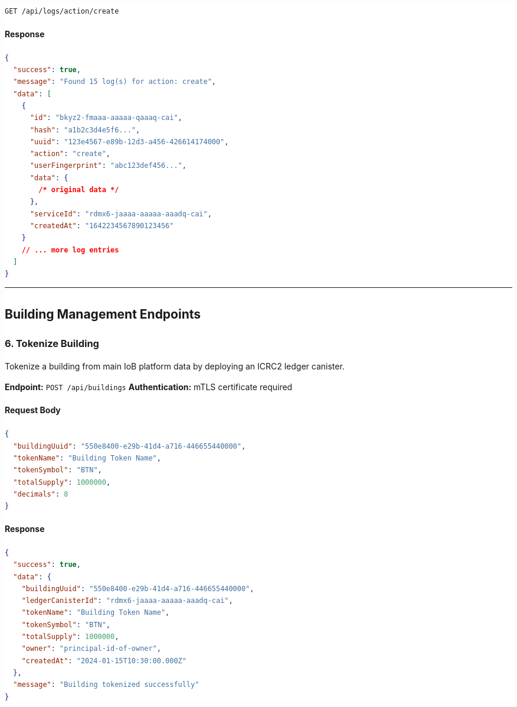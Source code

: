 ```
GET /api/logs/action/create
```

#### Response

```json
{
  "success": true,
  "message": "Found 15 log(s) for action: create",
  "data": [
    {
      "id": "bkyz2-fmaaa-aaaaa-qaaaq-cai",
      "hash": "a1b2c3d4e5f6...",
      "uuid": "123e4567-e89b-12d3-a456-426614174000",
      "action": "create",
      "userFingerprint": "abc123def456...",
      "data": {
        /* original data */
      },
      "serviceId": "rdmx6-jaaaa-aaaaa-aaadq-cai",
      "createdAt": "1642234567890123456"
    }
    // ... more log entries
  ]
}
```

---

## Building Management Endpoints

### 6. Tokenize Building

Tokenize a building from main IoB platform data by deploying an ICRC2 ledger canister.

**Endpoint:** `POST /api/buildings`
**Authentication:** mTLS certificate required

#### Request Body

```json
{
  "buildingUuid": "550e8400-e29b-41d4-a716-446655440000",
  "tokenName": "Building Token Name",
  "tokenSymbol": "BTN",
  "totalSupply": 1000000,
  "decimals": 8
}
```

#### Response

```json
{
  "success": true,
  "data": {
    "buildingUuid": "550e8400-e29b-41d4-a716-446655440000",
    "ledgerCanisterId": "rdmx6-jaaaa-aaaaa-aaadq-cai",
    "tokenName": "Building Token Name",
    "tokenSymbol": "BTN",
    "totalSupply": 1000000,
    "owner": "principal-id-of-owner",
    "createdAt": "2024-01-15T10:30:00.000Z"
  },
  "message": "Building tokenized successfully"
}
```